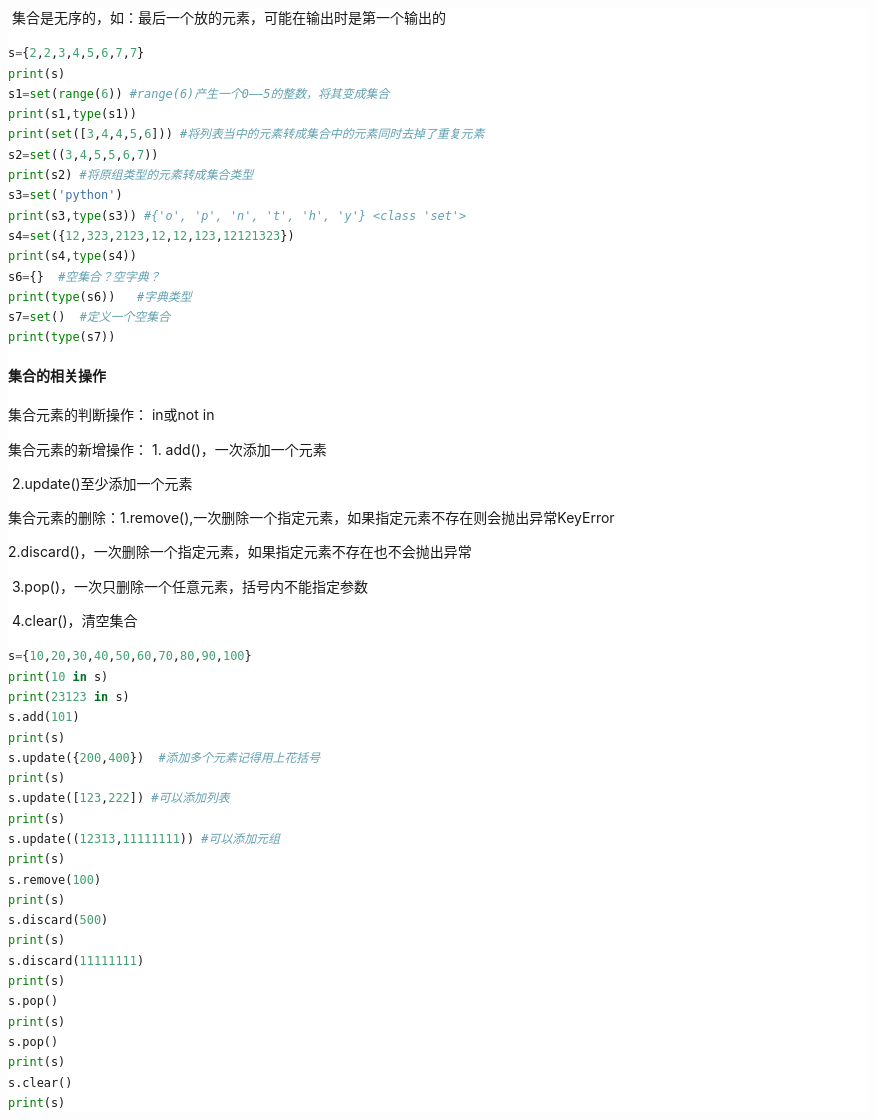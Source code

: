 ​                   集合是无序的，如：最后一个放的元素，可能在输出时是第一个输出的

```python
s={2,2,3,4,5,6,7,7}
print(s)
s1=set(range(6)) #range(6)产生一个0——5的整数，将其变成集合
print(s1,type(s1))
print(set([3,4,4,5,6])) #将列表当中的元素转成集合中的元素同时去掉了重复元素
s2=set((3,4,5,5,6,7))
print(s2) #将原组类型的元素转成集合类型
s3=set('python')
print(s3,type(s3)) #{'o', 'p', 'n', 't', 'h', 'y'} <class 'set'>
s4=set({12,323,2123,12,12,123,12121323})
print(s4,type(s4))
s6={}  #空集合？空字典？
print(type(s6))   #字典类型
s7=set()  #定义一个空集合
print(type(s7))
```

#### 集合的相关操作

集合元素的判断操作： in或not in 

集合元素的新增操作： 1. add()，一次添加一个元素

​                                        2.update()至少添加一个元素

集合元素的删除：1.remove(),一次删除一个指定元素，如果指定元素不存在则会抛出异常KeyError

​                               2.discard()，一次删除一个指定元素，如果指定元素不存在也不会抛出异常

​                               3.pop()，一次只删除一个任意元素，括号内不能指定参数

​                               4.clear()，清空集合

```python
s={10,20,30,40,50,60,70,80,90,100}
print(10 in s)
print(23123 in s)
s.add(101)
print(s)
s.update({200,400})  #添加多个元素记得用上花括号
print(s)
s.update([123,222]) #可以添加列表
print(s)
s.update((12313,11111111)) #可以添加元组
print(s)
s.remove(100)
print(s)
s.discard(500)
print(s)
s.discard(11111111)
print(s)
s.pop()
print(s)
s.pop()
print(s)
s.clear()
print(s)
```
